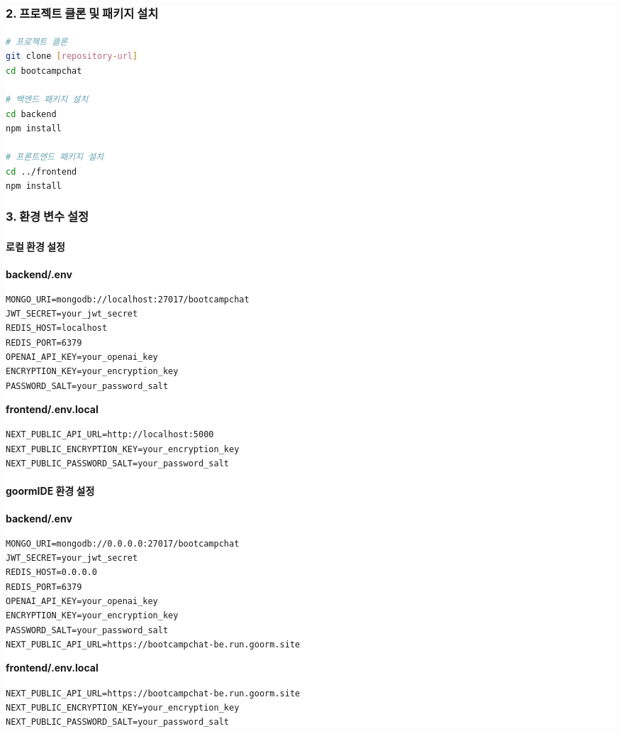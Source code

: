 ### 2. 프로젝트 클론 및 패키지 설치

```bash
# 프로젝트 클론
git clone [repository-url]
cd bootcampchat

# 백엔드 패키지 설치
cd backend
npm install

# 프론트엔드 패키지 설치
cd ../frontend
npm install
```

### 3. 환경 변수 설정

#### 로컬 환경 설정
**backend/.env**
```env
MONGO_URI=mongodb://localhost:27017/bootcampchat
JWT_SECRET=your_jwt_secret
REDIS_HOST=localhost
REDIS_PORT=6379
OPENAI_API_KEY=your_openai_key
ENCRYPTION_KEY=your_encryption_key
PASSWORD_SALT=your_password_salt
```

**frontend/.env.local**
```env
NEXT_PUBLIC_API_URL=http://localhost:5000
NEXT_PUBLIC_ENCRYPTION_KEY=your_encryption_key
NEXT_PUBLIC_PASSWORD_SALT=your_password_salt
```

#### goormIDE 환경 설정
**backend/.env**
```env
MONGO_URI=mongodb://0.0.0.0:27017/bootcampchat
JWT_SECRET=your_jwt_secret
REDIS_HOST=0.0.0.0
REDIS_PORT=6379
OPENAI_API_KEY=your_openai_key
ENCRYPTION_KEY=your_encryption_key
PASSWORD_SALT=your_password_salt
NEXT_PUBLIC_API_URL=https://bootcampchat-be.run.goorm.site
```

**frontend/.env.local**
```env
NEXT_PUBLIC_API_URL=https://bootcampchat-be.run.goorm.site
NEXT_PUBLIC_ENCRYPTION_KEY=your_encryption_key
NEXT_PUBLIC_PASSWORD_SALT=your_password_salt
```
